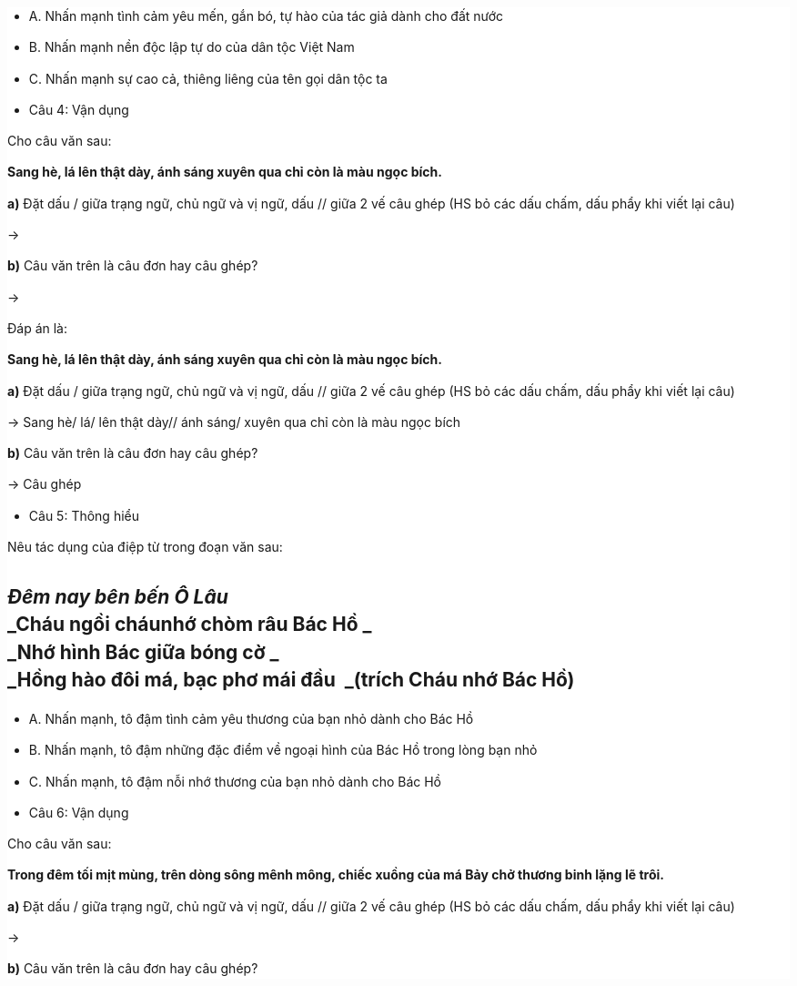   * A. Nhấn mạnh tình cảm yêu mến, gắn bó, tự hào của tác giả dành cho đất nước 
  * B. Nhấn mạnh nền độc lập tự do của dân tộc Việt Nam 
  * C. Nhấn mạnh sự cao cả, thiêng liêng của tên gọi dân tộc ta 



* Câu 4:  Vận dụng

Cho câu văn sau:

**Sang hè, lá lên thật dày, ánh sáng xuyên qua chỉ còn là màu ngọc bích.**

**a)** Đặt dấu / giữa trạng ngữ, chủ ngữ và vị ngữ, dấu // giữa 2 vế câu ghép (HS bỏ các dấu chấm, dấu phẩy khi viết lại câu)

→ 

**b)** Câu văn trên là câu đơn hay câu ghép?

→ 

Đáp án là:

**Sang hè, lá lên thật dày, ánh sáng xuyên qua chỉ còn là màu ngọc bích.**

**a)** Đặt dấu / giữa trạng ngữ, chủ ngữ và vị ngữ, dấu // giữa 2 vế câu ghép (HS bỏ các dấu chấm, dấu phẩy khi viết lại câu)

→ Sang hè/ lá/ lên thật dày// ánh sáng/ xuyên qua chỉ còn là màu ngọc bích

**b)** Câu văn trên là câu đơn hay câu ghép?

→ Câu ghép

* Câu 5:  Thông hiểu

Nêu tác dụng của điệp từ trong đoạn văn sau:

_Đêm nay bên bến Ô Lâu_  
 _Cháu ngồi cháu**nhớ** chòm râu Bác Hồ _  
_**Nhớ** hình Bác giữa bóng cờ _  
_Hồng hào đôi má, bạc phơ mái đầu  _(trích Cháu nhớ Bác Hồ)  
---  
  
  * A. Nhấn mạnh, tô đậm tình cảm yêu thương của bạn nhỏ dành cho Bác Hồ 
  * B. Nhấn mạnh, tô đậm những đặc điểm về ngoại hình của Bác Hồ trong lòng bạn nhỏ 
  * C. Nhấn mạnh, tô đậm nỗi nhớ thương của bạn nhỏ dành cho Bác Hồ 



* Câu 6:  Vận dụng

Cho câu văn sau:

**Trong đêm tối mịt mùng, trên dòng sông mênh mông, chiếc xuồng của má Bảy chở thương binh lặng lẽ trôi.**

**a)** Đặt dấu / giữa trạng ngữ, chủ ngữ và vị ngữ, dấu // giữa 2 vế câu ghép (HS bỏ các dấu chấm, dấu phẩy khi viết lại câu)

→ 

**b)** Câu văn trên là câu đơn hay câu ghép?

